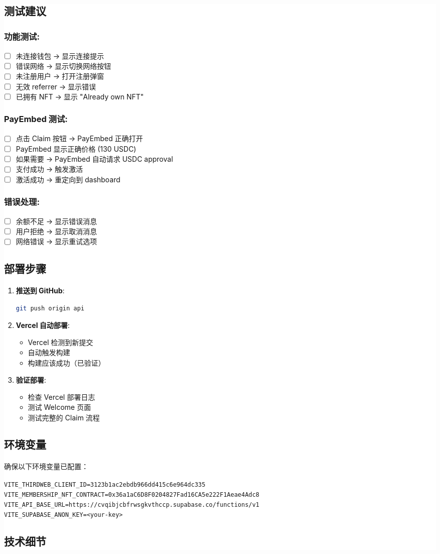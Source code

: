 ## 测试建议

### 功能测试:
- [ ] 未连接钱包 → 显示连接提示
- [ ] 错误网络 → 显示切换网络按钮
- [ ] 未注册用户 → 打开注册弹窗
- [ ] 无效 referrer → 显示错误
- [ ] 已拥有 NFT → 显示 "Already own NFT"

### PayEmbed 测试:
- [ ] 点击 Claim 按钮 → PayEmbed 正确打开
- [ ] PayEmbed 显示正确价格 (130 USDC)
- [ ] 如果需要 → PayEmbed 自动请求 USDC approval
- [ ] 支付成功 → 触发激活
- [ ] 激活成功 → 重定向到 dashboard

### 错误处理:
- [ ] 余额不足 → 显示错误消息
- [ ] 用户拒绝 → 显示取消消息
- [ ] 网络错误 → 显示重试选项

## 部署步骤

1. **推送到 GitHub**:
   ```bash
   git push origin api
   ```

2. **Vercel 自动部署**:
   - Vercel 检测到新提交
   - 自动触发构建
   - 构建应该成功（已验证）

3. **验证部署**:
   - 检查 Vercel 部署日志
   - 测试 Welcome 页面
   - 测试完整的 Claim 流程

## 环境变量

确保以下环境变量已配置：

```env
VITE_THIRDWEB_CLIENT_ID=3123b1ac2ebdb966dd415c6e964dc335
VITE_MEMBERSHIP_NFT_CONTRACT=0x36a1aC6D8F0204827Fad16CA5e222F1Aeae4Adc8
VITE_API_BASE_URL=https://cvqibjcbfrwsgkvthccp.supabase.co/functions/v1
VITE_SUPABASE_ANON_KEY=<your-key>
```

## 技术细节
